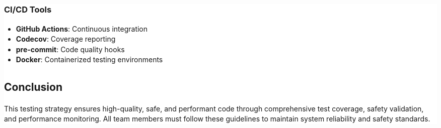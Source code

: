 ### CI/CD Tools
- **GitHub Actions**: Continuous integration
- **Codecov**: Coverage reporting
- **pre-commit**: Code quality hooks
- **Docker**: Containerized testing environments

## Conclusion

This testing strategy ensures high-quality, safe, and performant code through comprehensive test coverage, safety validation, and performance monitoring. All team members must follow these guidelines to maintain system reliability and safety standards.